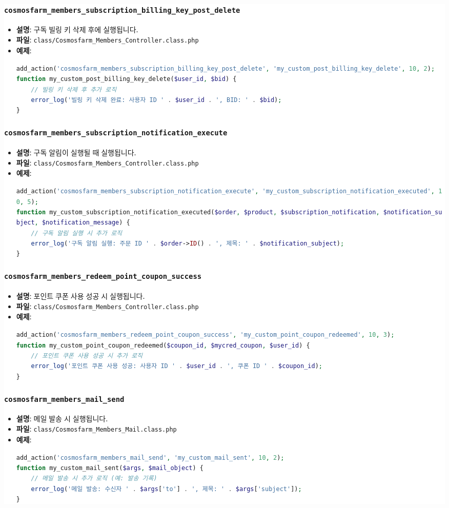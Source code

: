 ### `cosmosfarm_members_subscription_billing_key_post_delete`
*   **설명**: 구독 빌링 키 삭제 후에 실행됩니다.
*   **파일**: `class/Cosmosfarm_Members_Controller.class.php`
*   **예제**:
    ```php
    add_action('cosmosfarm_members_subscription_billing_key_post_delete', 'my_custom_post_billing_key_delete', 10, 2);
    function my_custom_post_billing_key_delete($user_id, $bid) {
        // 빌링 키 삭제 후 추가 로직
        error_log('빌링 키 삭제 완료: 사용자 ID ' . $user_id . ', BID: ' . $bid);
    }
    ```

### `cosmosfarm_members_subscription_notification_execute`
*   **설명**: 구독 알림이 실행될 때 실행됩니다.
*   **파일**: `class/Cosmosfarm_Members_Controller.class.php`
*   **예제**:
    ```php
    add_action('cosmosfarm_members_subscription_notification_execute', 'my_custom_subscription_notification_executed', 10, 5);
    function my_custom_subscription_notification_executed($order, $product, $subscription_notification, $notification_subject, $notification_message) {
        // 구독 알림 실행 시 추가 로직
        error_log('구독 알림 실행: 주문 ID ' . $order->ID() . ', 제목: ' . $notification_subject);
    }
    ```

### `cosmosfarm_members_redeem_point_coupon_success`
*   **설명**: 포인트 쿠폰 사용 성공 시 실행됩니다.
*   **파일**: `class/Cosmosfarm_Members_Controller.class.php`
*   **예제**:
    ```php
    add_action('cosmosfarm_members_redeem_point_coupon_success', 'my_custom_point_coupon_redeemed', 10, 3);
    function my_custom_point_coupon_redeemed($coupon_id, $mycred_coupon, $user_id) {
        // 포인트 쿠폰 사용 성공 시 추가 로직
        error_log('포인트 쿠폰 사용 성공: 사용자 ID ' . $user_id . ', 쿠폰 ID ' . $coupon_id);
    }
    ```

### `cosmosfarm_members_mail_send`
*   **설명**: 메일 발송 시 실행됩니다.
*   **파일**: `class/Cosmosfarm_Members_Mail.class.php`
*   **예제**:
    ```php
    add_action('cosmosfarm_members_mail_send', 'my_custom_mail_sent', 10, 2);
    function my_custom_mail_sent($args, $mail_object) {
        // 메일 발송 시 추가 로직 (예: 발송 기록)
        error_log('메일 발송: 수신자 ' . $args['to'] . ', 제목: ' . $args['subject']);
    }
    ```
